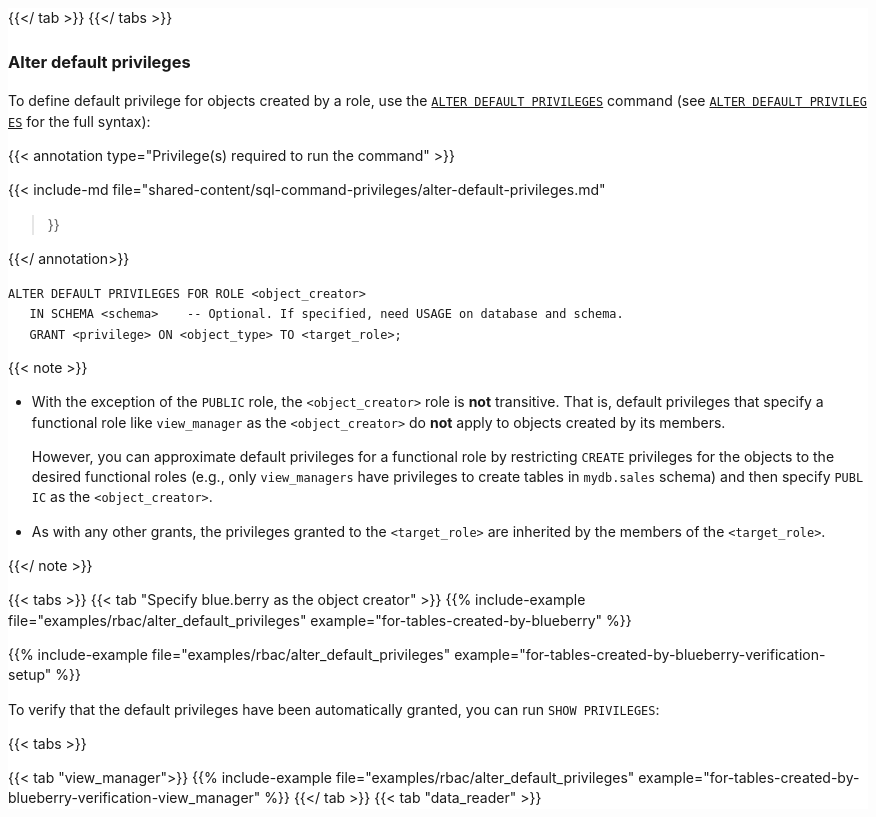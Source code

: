 {{</ tab >}}
{{</ tabs >}}

### Alter default privileges

To define default privilege for objects created by a role, use the [`ALTER
DEFAULT PRIVILEGES`](/sql/alter-default-privileges) command (see  [`ALTER
DEFAULT PRIVILEGES`](/sql/alter-default-privileges) for the full syntax):

{{< annotation type="Privilege(s) required to run the command" >}}

{{< include-md
file="shared-content/sql-command-privileges/alter-default-privileges.md"
>}}

{{</ annotation>}}

```mzsql
ALTER DEFAULT PRIVILEGES FOR ROLE <object_creator>
   IN SCHEMA <schema>    -- Optional. If specified, need USAGE on database and schema.
   GRANT <privilege> ON <object_type> TO <target_role>;
```

{{< note >}}
- With the exception of the `PUBLIC` role, the `<object_creator>` role is
  **not** transitive. That is, default privileges that specify a functional role
  like `view_manager` as the `<object_creator>` do **not** apply to objects
  created by its members.

  However, you can approximate default privileges for a functional role by
  restricting `CREATE` privileges for the objects to the desired functional
  roles (e.g., only `view_managers` have privileges to create tables in
  `mydb.sales` schema) and then specify `PUBLIC` as the `<object_creator>`.

- As with any other grants, the privileges granted to the `<target_role>` are
  inherited by the members of the `<target_role>`.

{{</ note >}}

{{< tabs >}}
{{< tab "Specify blue.berry as the object creator" >}}
{{% include-example file="examples/rbac/alter_default_privileges"
example="for-tables-created-by-blueberry" %}}

{{% include-example file="examples/rbac/alter_default_privileges"
example="for-tables-created-by-blueberry-verification-setup" %}}

To verify that the default privileges have been automatically granted, you can
run `SHOW PRIVILEGES`:

{{< tabs >}}

{{< tab "view_manager">}}
{{% include-example file="examples/rbac/alter_default_privileges"
example="for-tables-created-by-blueberry-verification-view_manager" %}}
{{</ tab >}}
{{< tab "data_reader" >}}
